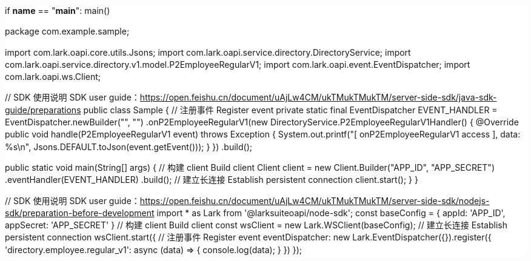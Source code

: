 if __name__ == "__main__":
    main()

package com.example.sample;

import com.lark.oapi.core.utils.Jsons;
import com.lark.oapi.service.directory.DirectoryService;
import com.lark.oapi.service.directory.v1.model.P2EmployeeRegularV1;
import com.lark.oapi.event.EventDispatcher;
import com.lark.oapi.ws.Client;

// SDK 使用说明 SDK user guide：https://open.feishu.cn/document/uAjLw4CM/ukTMukTMukTM/server-side-sdk/java-sdk-guide/preparations
public class Sample {
    // 注册事件 Register event
    private static final EventDispatcher EVENT_HANDLER = EventDispatcher.newBuilder("", "")
            .onP2EmployeeRegularV1(new DirectoryService.P2EmployeeRegularV1Handler() {
                @Override
                public void handle(P2EmployeeRegularV1 event) throws Exception {
                    System.out.printf("[ onP2EmployeeRegularV1 access ], data: %s\n", Jsons.DEFAULT.toJson(event.getEvent()));
                }
            })
            .build();

public static void main(String[] args) {
        // 构建 client Build client
        Client client = new Client.Builder("APP_ID", "APP_SECRET")
                .eventHandler(EVENT_HANDLER)
                .build();
        // 建立长连接 Establish persistent connection
        client.start();
    }
}

// SDK 使用说明 SDK user guide：https://open.feishu.cn/document/uAjLw4CM/ukTMukTMukTM/server-side-sdk/nodejs-sdk/preparation-before-development
import * as Lark from '@larksuiteoapi/node-sdk';
const baseConfig = {
    appId: 'APP_ID',
    appSecret: 'APP_SECRET'
}
// 构建 client Build client
const wsClient = new Lark.WSClient(baseConfig);
// 建立长连接 Establish persistent connection
wsClient.start({
    // 注册事件 Register event
    eventDispatcher: new Lark.EventDispatcher({}).register({
        'directory.employee.regular_v1': async (data) => {
            console.log(data);
        }
    })
});

